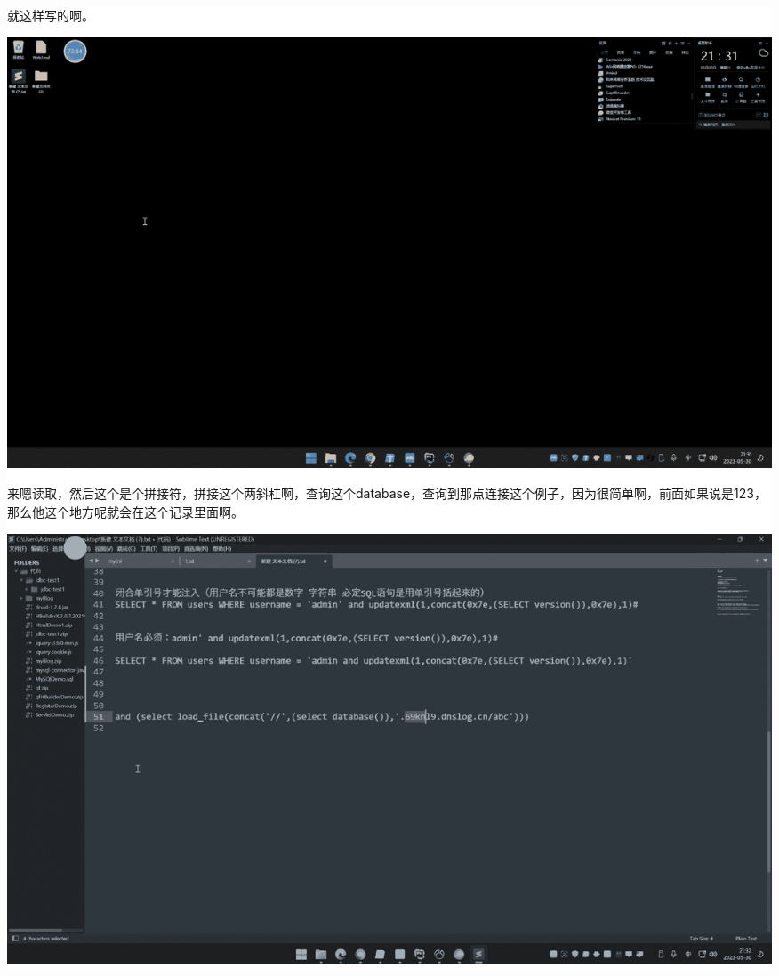 
就这样写的啊。

![](img/9aeb75e0226383dec5757bd012bce7e7_168.png)

来嗯读取，然后这个是个拼接符，拼接这个两斜杠啊，查询这个database，查询到那点连接这个例子，因为很简单啊，前面如果说是123，那么他这个地方呢就会在这个记录里面啊。



![](img/9aeb75e0226383dec5757bd012bce7e7_170.png)
